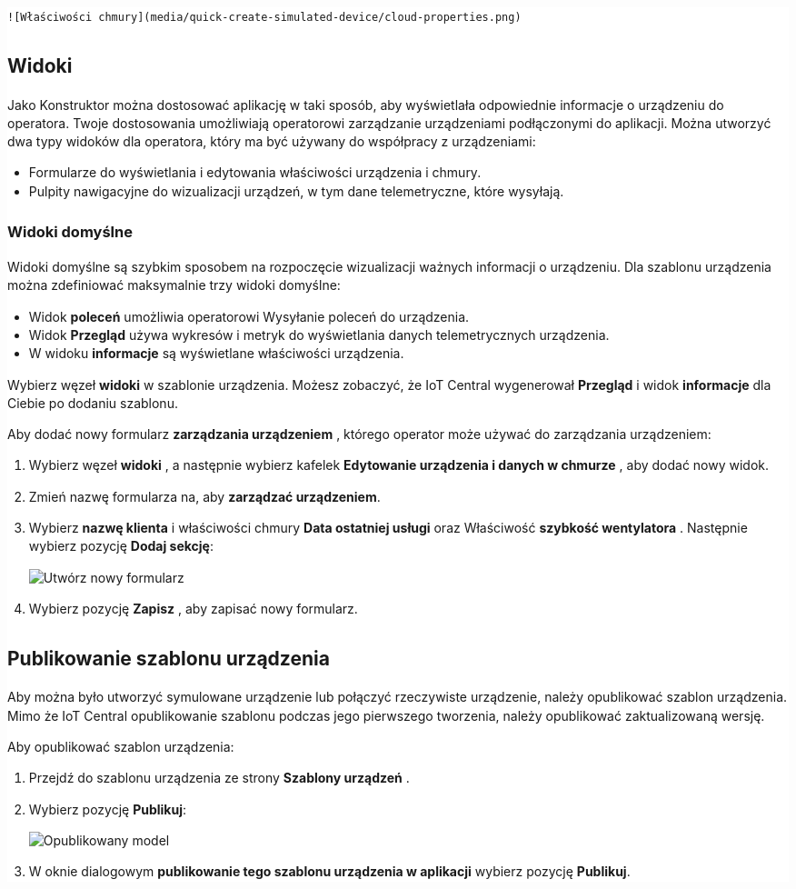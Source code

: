     ![Właściwości chmury](media/quick-create-simulated-device/cloud-properties.png)

## <a name="views"></a>Widoki

Jako Konstruktor można dostosować aplikację w taki sposób, aby wyświetlała odpowiednie informacje o urządzeniu do operatora. Twoje dostosowania umożliwiają operatorowi zarządzanie urządzeniami podłączonymi do aplikacji. Można utworzyć dwa typy widoków dla operatora, który ma być używany do współpracy z urządzeniami:

* Formularze do wyświetlania i edytowania właściwości urządzenia i chmury.
* Pulpity nawigacyjne do wizualizacji urządzeń, w tym dane telemetryczne, które wysyłają.

### <a name="default-views"></a>Widoki domyślne

Widoki domyślne są szybkim sposobem na rozpoczęcie wizualizacji ważnych informacji o urządzeniu. Dla szablonu urządzenia można zdefiniować maksymalnie trzy widoki domyślne:

* Widok **poleceń** umożliwia operatorowi Wysyłanie poleceń do urządzenia.
* Widok **Przegląd** używa wykresów i metryk do wyświetlania danych telemetrycznych urządzenia.
* W widoku **informacje** są wyświetlane właściwości urządzenia.

Wybierz węzeł **widoki** w szablonie urządzenia. Możesz zobaczyć, że IoT Central wygenerował **Przegląd** i widok **informacje** dla Ciebie po dodaniu szablonu.

Aby dodać nowy formularz **zarządzania urządzeniem** , którego operator może używać do zarządzania urządzeniem:

1. Wybierz węzeł **widoki** , a następnie wybierz kafelek **Edytowanie urządzenia i danych w chmurze** , aby dodać nowy widok.

1. Zmień nazwę formularza na, aby **zarządzać urządzeniem**.

1. Wybierz **nazwę klienta** i właściwości chmury **Data ostatniej usługi** oraz Właściwość **szybkość wentylatora** . Następnie wybierz pozycję **Dodaj sekcję**:

    ![Utwórz nowy formularz](media/quick-create-simulated-device/new-form.png)

1. Wybierz pozycję **Zapisz** , aby zapisać nowy formularz.

## <a name="publish-device-template"></a>Publikowanie szablonu urządzenia

Aby można było utworzyć symulowane urządzenie lub połączyć rzeczywiste urządzenie, należy opublikować szablon urządzenia. Mimo że IoT Central opublikowanie szablonu podczas jego pierwszego tworzenia, należy opublikować zaktualizowaną wersję.

Aby opublikować szablon urządzenia:

1. Przejdź do szablonu urządzenia ze strony **Szablony urządzeń** .

1. Wybierz pozycję **Publikuj**:

    ![Opublikowany model](media/quick-create-simulated-device/published-model.png)

1. W oknie dialogowym **publikowanie tego szablonu urządzenia w aplikacji** wybierz pozycję **Publikuj**. 
